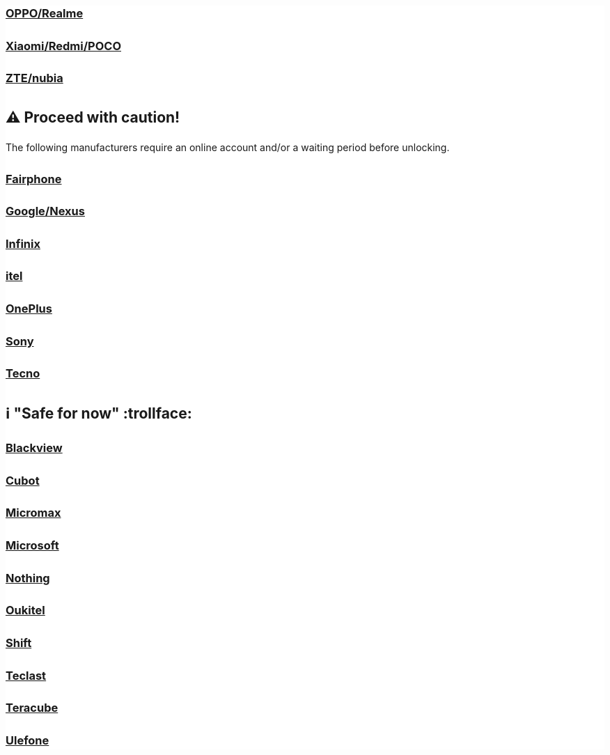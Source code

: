 ### [OPPO/Realme](./brands/oppo/README.md)

### [Xiaomi/Redmi/POCO](./brands/xiaomi/README.md)

### [ZTE/nubia](./brands/zte/README.md)

## ⚠️ Proceed with caution!

The following manufacturers require an online account and/or a waiting period before unlocking.

### [Fairphone](./brands/fairphone/README.md)

### [Google/Nexus](./brands/google/README.md)

### [Infinix](./brands/infinix/README.md)

### [itel](./brands/itel/README.md)

### [OnePlus](./brands/oneplus/README.md)

### [Sony](./brands/sony/README.md)

### [Tecno](./brands/tecno/README.md)

## ℹ️ "Safe for now" :trollface: 

### [Blackview](./brands/blackview/README.md)

### [Cubot](./brands/cubot/README.md)

### [Micromax](./brands/micromax/README.md)

### [Microsoft](./brands/microsoft/README.md)

### [Nothing](./brands/nothing/README.md)

### [Oukitel](./brands/oukitel/README.md)

### [Shift](./brands/shift/README.md)

### [Teclast](./brands/teclast/README.md)

### [Teracube](./brands/teracube/README.md)

### [Ulefone](./brands/ulefone/README.md)
